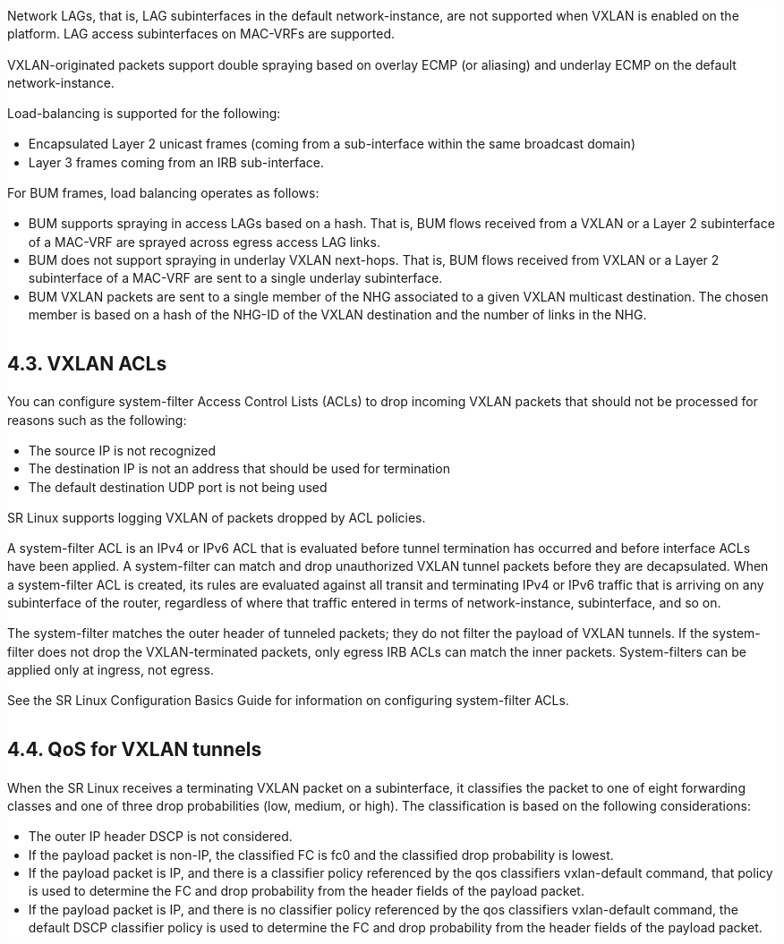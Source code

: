 Network LAGs, that is, LAG subinterfaces in the default network-instance, are not supported when VXLAN is enabled on the platform. LAG access subinterfaces on MAC-VRFs are supported.

VXLAN-originated packets support double spraying based on overlay ECMP (or aliasing) and underlay ECMP on the default network-instance.

Load-balancing is supported for the following:

- Encapsulated Layer 2 unicast frames (coming from a sub-interface within the same broadcast domain)
- Layer 3 frames coming from an IRB sub-interface.

For BUM frames, load balancing operates as follows:

- BUM supports spraying in access LAGs based on a hash. That is, BUM flows received from a VXLAN or a Layer 2 subinterface of a MAC-VRF are sprayed across egress access LAG links.
- BUM does not support spraying in underlay VXLAN next-hops. That is, BUM flows received from VXLAN or a Layer 2 subinterface of a MAC-VRF are sent to a single underlay subinterface.
- BUM VXLAN packets are sent to a single member of the NHG associated to a given VXLAN multicast destination. The chosen member is based on a hash of the NHG-ID of the VXLAN destination and the number of links in the NHG.

## 4.3. VXLAN ACLs
You can configure system-filter Access Control Lists (ACLs) to drop incoming VXLAN packets that should not be processed for reasons such as the following:

- The source IP is not recognized
- The destination IP is not an address that should be used for termination
- The default destination UDP port is not being used

SR Linux supports logging VXLAN of packets dropped by ACL policies.

A system-filter ACL is an IPv4 or IPv6 ACL that is evaluated before tunnel termination has occurred and before interface ACLs have been applied. A system-filter can match and drop unauthorized VXLAN tunnel packets before they are decapsulated. When a system-filter ACL is created, its rules are evaluated against all transit and terminating IPv4 or IPv6 traffic that is arriving on any subinterface of the router, regardless of where that traffic entered in terms of network-instance, subinterface, and so on.

The system-filter matches the outer header of tunneled packets; they do not filter the payload of VXLAN tunnels. If the system-filter does not drop the VXLAN-terminated packets, only egress IRB ACLs can match the inner packets. System-filters can be applied only at ingress, not egress.

See the SR Linux Configuration Basics Guide for information on configuring system-filter ACLs.

## 4.4. QoS for VXLAN tunnels
When the SR Linux receives a terminating VXLAN packet on a subinterface, it classifies the packet to one of eight forwarding classes and one of three drop probabilities (low, medium, or high). The classification is based on the following considerations:

- The outer IP header DSCP is not considered.
- If the payload packet is non-IP, the classified FC is fc0 and the classified drop probability is lowest.
- If the payload packet is IP, and there is a classifier policy referenced by the qos classifiers vxlan-default command, that policy is used to determine the FC and drop probability from the header fields of the payload packet.
- If the payload packet is IP, and there is no classifier policy referenced by the qos classifiers vxlan-default command, the default DSCP classifier policy is used to determine the FC and drop probability from the header fields of the payload packet.
